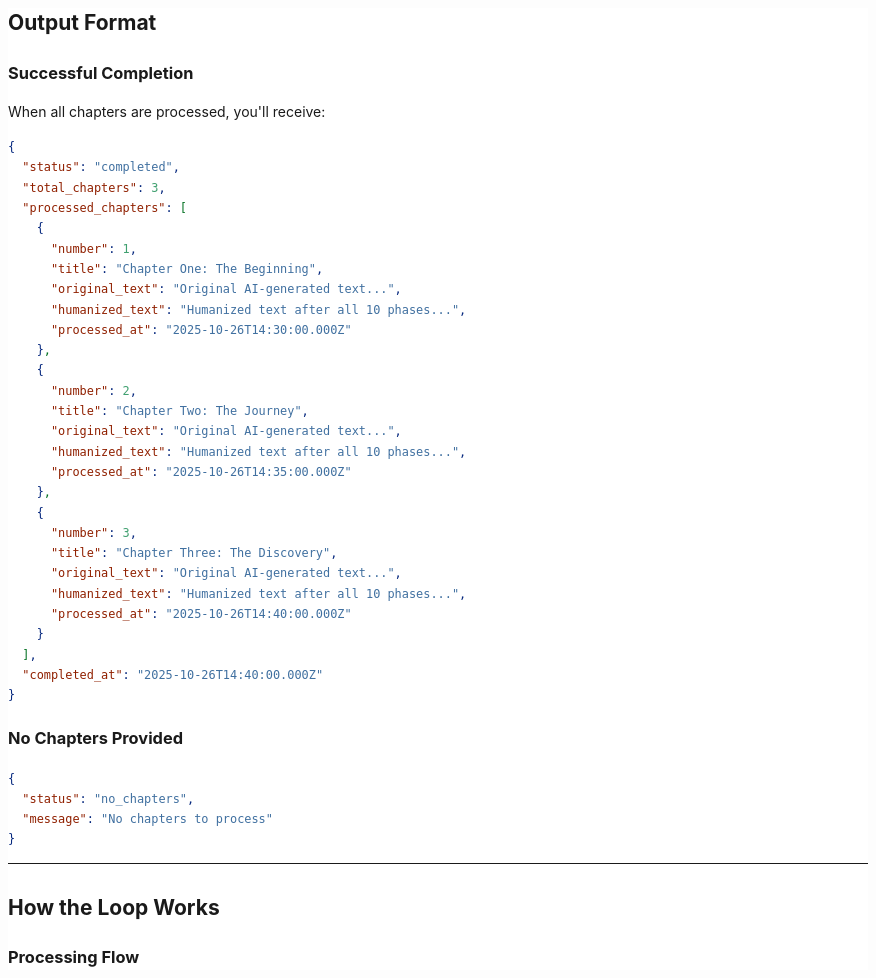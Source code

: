 
## Output Format

### Successful Completion

When all chapters are processed, you'll receive:

```json
{
  "status": "completed",
  "total_chapters": 3,
  "processed_chapters": [
    {
      "number": 1,
      "title": "Chapter One: The Beginning",
      "original_text": "Original AI-generated text...",
      "humanized_text": "Humanized text after all 10 phases...",
      "processed_at": "2025-10-26T14:30:00.000Z"
    },
    {
      "number": 2,
      "title": "Chapter Two: The Journey",
      "original_text": "Original AI-generated text...",
      "humanized_text": "Humanized text after all 10 phases...",
      "processed_at": "2025-10-26T14:35:00.000Z"
    },
    {
      "number": 3,
      "title": "Chapter Three: The Discovery",
      "original_text": "Original AI-generated text...",
      "humanized_text": "Humanized text after all 10 phases...",
      "processed_at": "2025-10-26T14:40:00.000Z"
    }
  ],
  "completed_at": "2025-10-26T14:40:00.000Z"
}
```

### No Chapters Provided

```json
{
  "status": "no_chapters",
  "message": "No chapters to process"
}
```

---

## How the Loop Works

### Processing Flow
